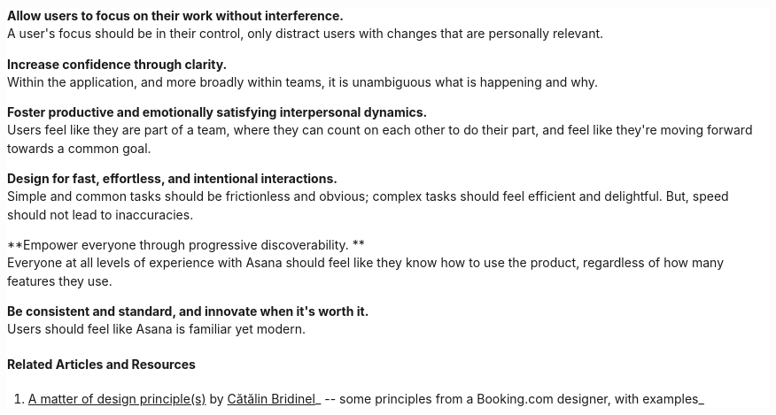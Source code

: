 **Allow users to focus on their work without interference.**  
A user's focus should be in their control, only distract users with changes that are personally relevant.

**Increase confidence through clarity.**  
Within the application, and more broadly within teams, it is unambiguous what is happening and why.

**Foster productive and emotionally satisfying interpersonal dynamics.**  
Users feel like they are part of a team, where they can count on each other to do their part, and feel like they're moving forward towards a common goal.

**Design for fast, effortless, and intentional interactions.**  
Simple and common tasks should be frictionless and obvious; complex tasks should feel efficient and delightful. But, speed should not lead to inaccuracies.

**Empower everyone through progressive discoverability. **  
Everyone at all levels of experience with Asana should feel like they know how to use the product, regardless of how many features they use.

**Be consistent and standard, and innovate when it's worth it.**  
Users should feel like Asana is familiar yet modern.

#### **Related Articles and Resources**

  1. [A matter of design principle(s)](https://booking.design/a-matter-of-design-principle-s-57c1e2684b35#.mr81887w2) by [Cătălin Bridinel](https://booking.design/@catalinbridinel)_ -- some principles from a Booking.com designer, with examples_
